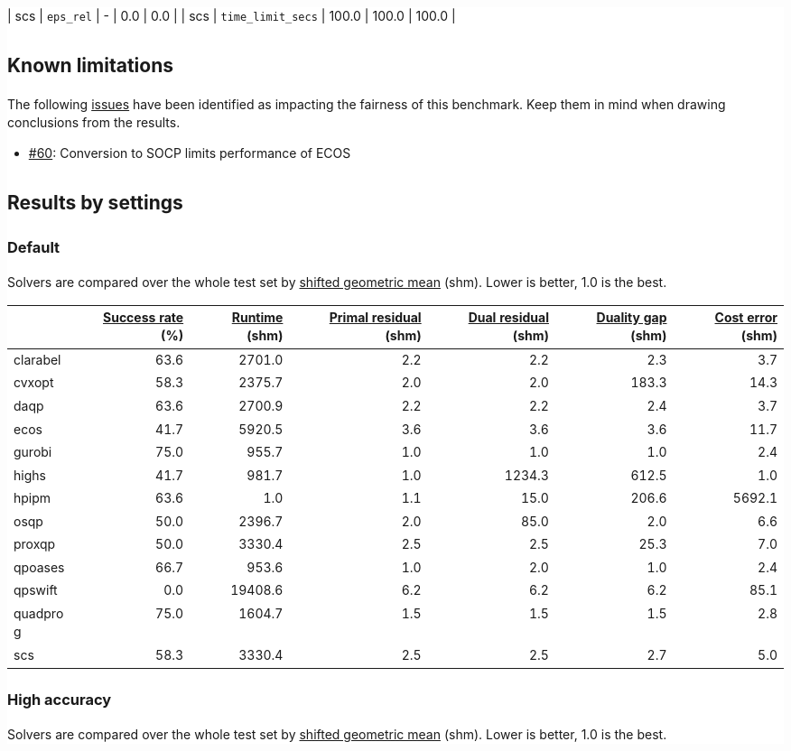 | scs      | ``eps_rel``                      | -         | 0.0                    | 0.0                   |
| scs      | ``time_limit_secs``              | 100.0     | 100.0                  | 100.0                 |

## Known limitations

The following [issues](https://github.com/qpsolvers/qpsolvers_benchmark/issues)
have been identified as impacting the fairness of this benchmark. Keep them in
mind when drawing conclusions from the results.

- [#60](https://github.com/qpsolvers/qpsolvers_benchmark/issues/60):
  Conversion to SOCP limits performance of ECOS

## Results by settings

### Default

Solvers are compared over the whole test set by [shifted geometric
mean](https://github.com/qpsolvers/qpsolvers_benchmark#shifted-geometric-mean)
(shm). Lower is better, 1.0 is the best.

|          |   [Success rate](#success-rate) (%) |   [Runtime](#computation-time) (shm) |   [Primal residual](#primal-residual) (shm) |   [Dual residual](#dual-residual) (shm) |   [Duality gap](#duality-gap) (shm) |   [Cost error](#cost-error) (shm) |
|:---------|------------------------------------:|-------------------------------------:|--------------------------------------------:|----------------------------------------:|------------------------------------:|----------------------------------:|
| clarabel |                                63.6 |                               2701.0 |                                         2.2 |                                     2.2 |                                 2.3 |                               3.7 |
| cvxopt   |                                58.3 |                               2375.7 |                                         2.0 |                                     2.0 |                               183.3 |                              14.3 |
| daqp     |                                63.6 |                               2700.9 |                                         2.2 |                                     2.2 |                                 2.4 |                               3.7 |
| ecos     |                                41.7 |                               5920.5 |                                         3.6 |                                     3.6 |                                 3.6 |                              11.7 |
| gurobi   |                                75.0 |                                955.7 |                                         1.0 |                                     1.0 |                                 1.0 |                               2.4 |
| highs    |                                41.7 |                                981.7 |                                         1.0 |                                  1234.3 |                               612.5 |                               1.0 |
| hpipm    |                                63.6 |                                  1.0 |                                         1.1 |                                    15.0 |                               206.6 |                            5692.1 |
| osqp     |                                50.0 |                               2396.7 |                                         2.0 |                                    85.0 |                                 2.0 |                               6.6 |
| proxqp   |                                50.0 |                               3330.4 |                                         2.5 |                                     2.5 |                                25.3 |                               7.0 |
| qpoases  |                                66.7 |                                953.6 |                                         1.0 |                                     2.0 |                                 1.0 |                               2.4 |
| qpswift  |                                 0.0 |                              19408.6 |                                         6.2 |                                     6.2 |                                 6.2 |                              85.1 |
| quadprog |                                75.0 |                               1604.7 |                                         1.5 |                                     1.5 |                                 1.5 |                               2.8 |
| scs      |                                58.3 |                               3330.4 |                                         2.5 |                                     2.5 |                                 2.7 |                               5.0 |

### High accuracy

Solvers are compared over the whole test set by [shifted geometric
mean](https://github.com/qpsolvers/qpsolvers_benchmark#shifted-geometric-mean)
(shm). Lower is better, 1.0 is the best.
